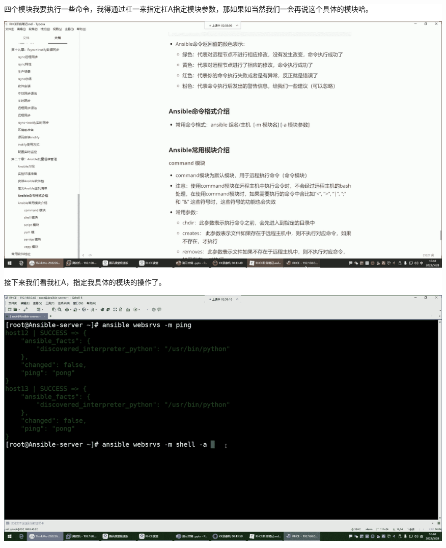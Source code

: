 四个模块我要执行一些命令，我得通过杠一来指定杠A指定模块参数，那如果如当然我们一会再说这个具体的模块哈。



![](img/afdb1dbfe5bb069676afd96039c2dd3f_33.png)

接下来我们看我杠A，指定我具体的模块的操作了。

![](img/afdb1dbfe5bb069676afd96039c2dd3f_35.png)
